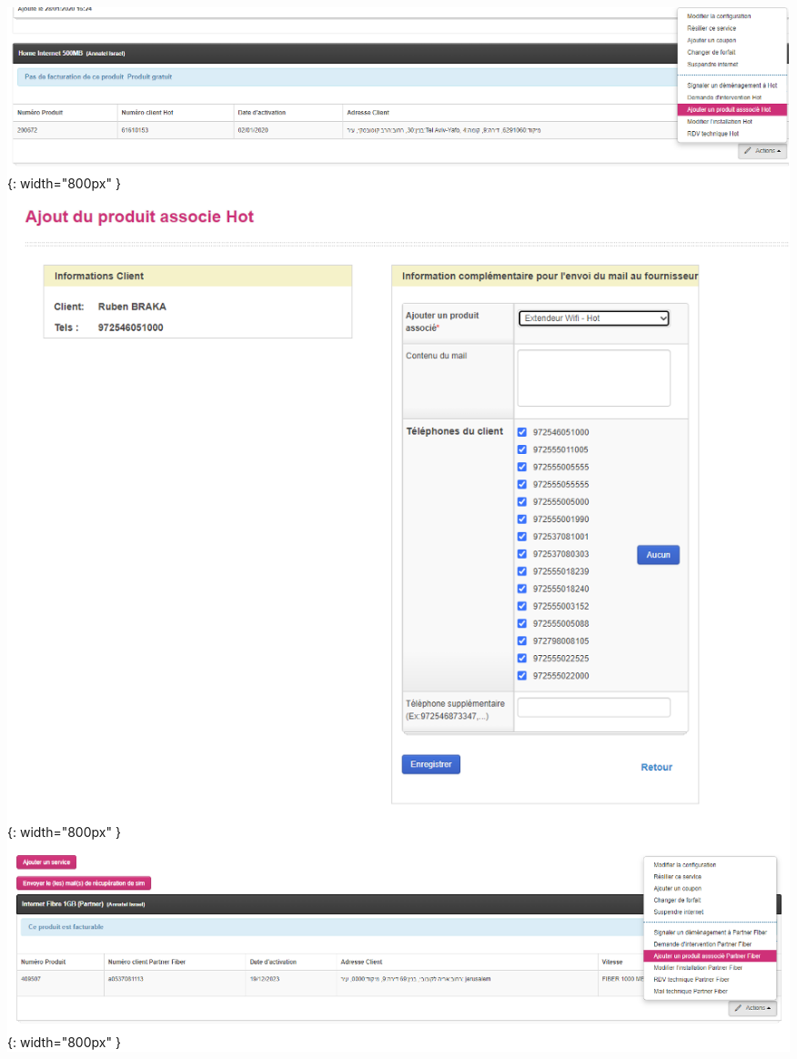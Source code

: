 ![](img/60.png){: width="800px" } 
  
![](img/61.png){: width="800px" } 
  
![](img/62.png){: width="800px" } 
  